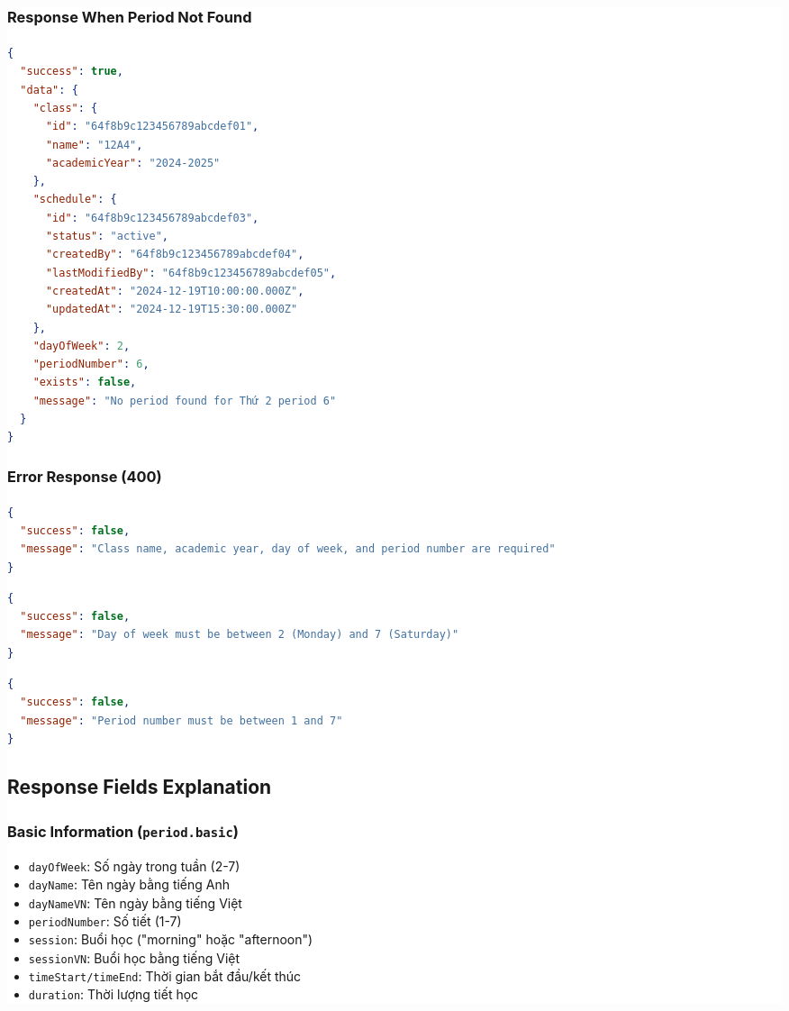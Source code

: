 ### Response When Period Not Found

```json
{
  "success": true,
  "data": {
    "class": {
      "id": "64f8b9c123456789abcdef01",
      "name": "12A4",
      "academicYear": "2024-2025"
    },
    "schedule": {
      "id": "64f8b9c123456789abcdef03",
      "status": "active",
      "createdBy": "64f8b9c123456789abcdef04",
      "lastModifiedBy": "64f8b9c123456789abcdef05",
      "createdAt": "2024-12-19T10:00:00.000Z",
      "updatedAt": "2024-12-19T15:30:00.000Z"
    },
    "dayOfWeek": 2,
    "periodNumber": 6,
    "exists": false,
    "message": "No period found for Thứ 2 period 6"
  }
}
```

### Error Response (400)

```json
{
  "success": false,
  "message": "Class name, academic year, day of week, and period number are required"
}
```

```json
{
  "success": false,
  "message": "Day of week must be between 2 (Monday) and 7 (Saturday)"
}
```

```json
{
  "success": false,
  "message": "Period number must be between 1 and 7"
}
```

## Response Fields Explanation

### Basic Information (`period.basic`)
- `dayOfWeek`: Số ngày trong tuần (2-7)
- `dayName`: Tên ngày bằng tiếng Anh
- `dayNameVN`: Tên ngày bằng tiếng Việt
- `periodNumber`: Số tiết (1-7)
- `session`: Buổi học ("morning" hoặc "afternoon")
- `sessionVN`: Buổi học bằng tiếng Việt
- `timeStart/timeEnd`: Thời gian bắt đầu/kết thúc
- `duration`: Thời lượng tiết học
